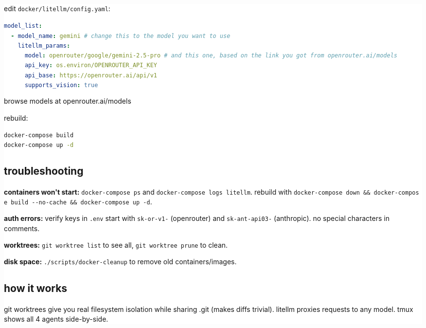 edit `docker/litellm/config.yaml`:

```yaml
model_list:
  - model_name: gemini # change this to the model you want to use
    litellm_params:
      model: openrouter/google/gemini-2.5-pro # and this one, based on the link you got from openrouter.ai/models
      api_key: os.environ/OPENROUTER_API_KEY
      api_base: https://openrouter.ai/api/v1
      supports_vision: true
```

browse models at openrouter.ai/models

rebuild:

```bash
docker-compose build
docker-compose up -d
```

## troubleshooting

**containers won't start:** `docker-compose ps` and `docker-compose logs litellm`. rebuild with `docker-compose down && docker-compose build --no-cache && docker-compose up -d`.

**auth errors:** verify keys in `.env` start with `sk-or-v1-` (openrouter) and `sk-ant-api03-` (anthropic). no special characters in comments.

**worktrees:** `git worktree list` to see all, `git worktree prune` to clean.

**disk space:** `./scripts/docker-cleanup` to remove old containers/images.

## how it works

git worktrees give you real filesystem isolation while sharing .git (makes diffs trivial). litellm proxies requests to any model. tmux shows all 4 agents side-by-side.

